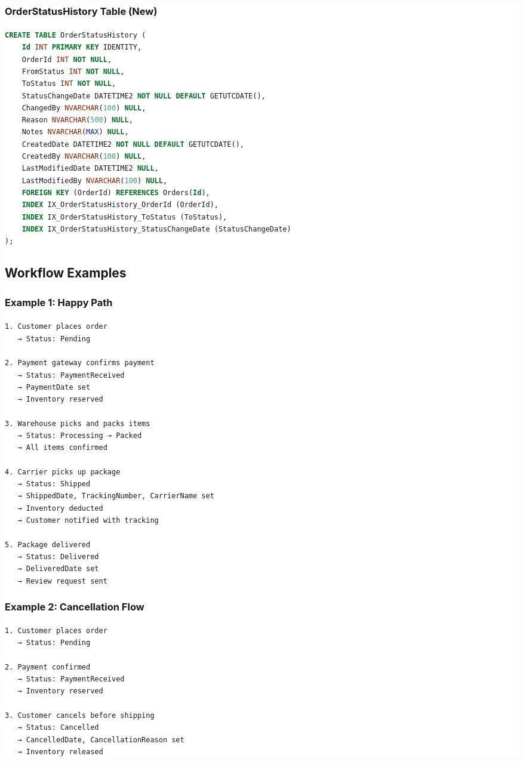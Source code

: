 ### OrderStatusHistory Table (New)
```sql
CREATE TABLE OrderStatusHistory (
    Id INT PRIMARY KEY IDENTITY,
    OrderId INT NOT NULL,
    FromStatus INT NOT NULL,
    ToStatus INT NOT NULL,
    StatusChangeDate DATETIME2 NOT NULL DEFAULT GETUTCDATE(),
    ChangedBy NVARCHAR(100) NULL,
    Reason NVARCHAR(500) NULL,
    Notes NVARCHAR(MAX) NULL,
    CreatedDate DATETIME2 NOT NULL DEFAULT GETUTCDATE(),
    CreatedBy NVARCHAR(100) NULL,
    LastModifiedDate DATETIME2 NULL,
    LastModifiedBy NVARCHAR(100) NULL,
    FOREIGN KEY (OrderId) REFERENCES Orders(Id),
    INDEX IX_OrderStatusHistory_OrderId (OrderId),
    INDEX IX_OrderStatusHistory_ToStatus (ToStatus),
    INDEX IX_OrderStatusHistory_StatusChangeDate (StatusChangeDate)
);
```

## Workflow Examples

### Example 1: Happy Path
```
1. Customer places order
   → Status: Pending

2. Payment gateway confirms payment
   → Status: PaymentReceived
   → PaymentDate set
   → Inventory reserved

3. Warehouse picks and packs items
   → Status: Processing → Packed
   → All items confirmed

4. Carrier picks up package
   → Status: Shipped
   → ShippedDate, TrackingNumber, CarrierName set
   → Inventory deducted
   → Customer notified with tracking

5. Package delivered
   → Status: Delivered
   → DeliveredDate set
   → Review request sent
```

### Example 2: Cancellation Flow
```
1. Customer places order
   → Status: Pending

2. Payment confirmed
   → Status: PaymentReceived
   → Inventory reserved

3. Customer cancels before shipping
   → Status: Cancelled
   → CancelledDate, CancellationReason set
   → Inventory released
```